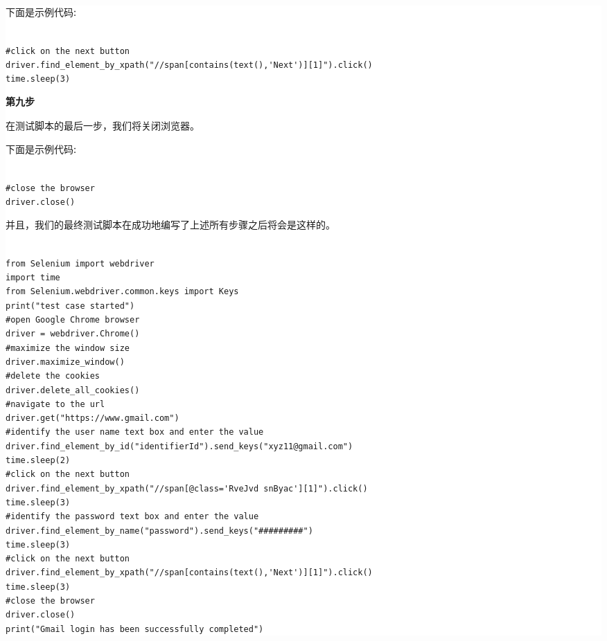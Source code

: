 下面是示例代码:

```

#click on the next button
driver.find_element_by_xpath("//span[contains(text(),'Next')][1]").click()
time.sleep(3)

```

**第九步**

在测试脚本的最后一步，我们将关闭浏览器。

下面是示例代码:

```

#close the browser
driver.close()

```

并且，我们的最终测试脚本在成功地编写了上述所有步骤之后将会是这样的。

```

from Selenium import webdriver
import time
from Selenium.webdriver.common.keys import Keys
print("test case started")
#open Google Chrome browser
driver = webdriver.Chrome()
#maximize the window size
driver.maximize_window()
#delete the cookies
driver.delete_all_cookies()
#navigate to the url
driver.get("https://www.gmail.com")
#identify the user name text box and enter the value
driver.find_element_by_id("identifierId").send_keys("xyz11@gmail.com")
time.sleep(2)
#click on the next button
driver.find_element_by_xpath("//span[@class='RveJvd snByac'][1]").click()
time.sleep(3)
#identify the password text box and enter the value 
driver.find_element_by_name("password").send_keys("#########")
time.sleep(3)
#click on the next button
driver.find_element_by_xpath("//span[contains(text(),'Next')][1]").click()
time.sleep(3)
#close the browser
driver.close()
print("Gmail login has been successfully completed")

```
